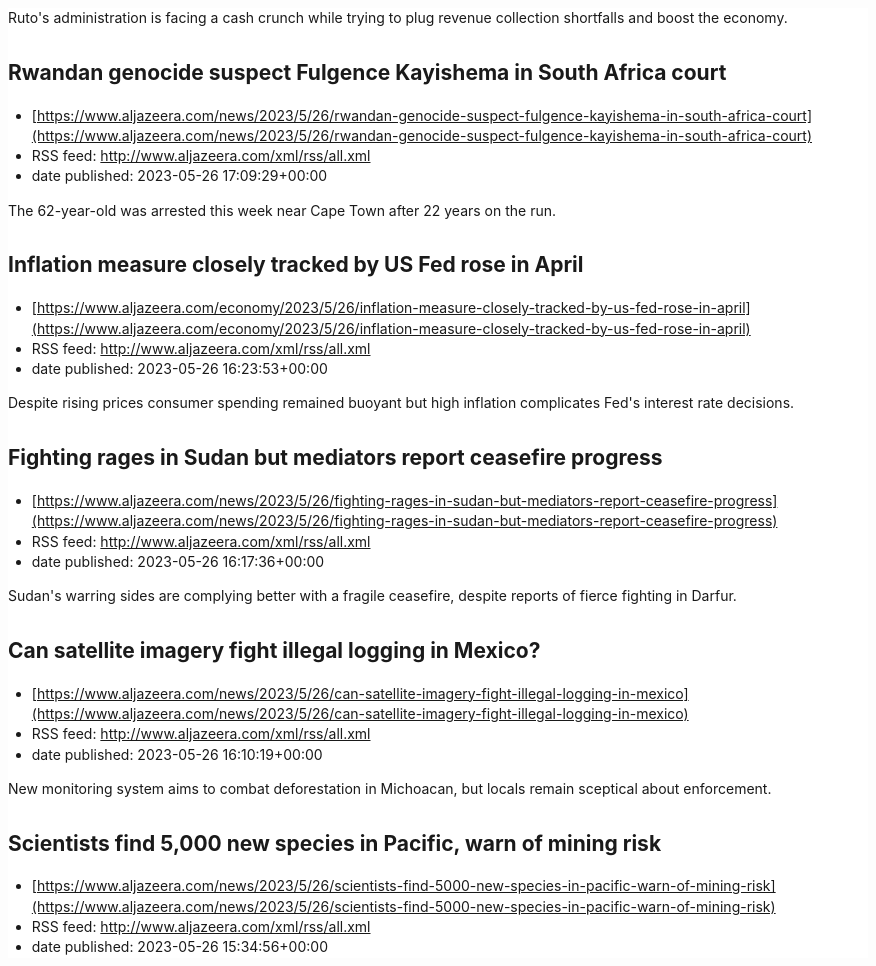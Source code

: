 Ruto&#039;s administration is facing a cash crunch while trying to plug revenue collection shortfalls and boost the economy.

## Rwandan genocide suspect Fulgence Kayishema in South Africa court
 - [https://www.aljazeera.com/news/2023/5/26/rwandan-genocide-suspect-fulgence-kayishema-in-south-africa-court](https://www.aljazeera.com/news/2023/5/26/rwandan-genocide-suspect-fulgence-kayishema-in-south-africa-court)
 - RSS feed: http://www.aljazeera.com/xml/rss/all.xml
 - date published: 2023-05-26 17:09:29+00:00

The 62-year-old was arrested this week near Cape Town after 22 years on the run.

## Inflation measure closely tracked by US Fed rose in April
 - [https://www.aljazeera.com/economy/2023/5/26/inflation-measure-closely-tracked-by-us-fed-rose-in-april](https://www.aljazeera.com/economy/2023/5/26/inflation-measure-closely-tracked-by-us-fed-rose-in-april)
 - RSS feed: http://www.aljazeera.com/xml/rss/all.xml
 - date published: 2023-05-26 16:23:53+00:00

Despite rising prices consumer spending remained buoyant but high inflation complicates Fed&#039;s interest rate decisions.

## Fighting rages in Sudan but mediators report ceasefire progress
 - [https://www.aljazeera.com/news/2023/5/26/fighting-rages-in-sudan-but-mediators-report-ceasefire-progress](https://www.aljazeera.com/news/2023/5/26/fighting-rages-in-sudan-but-mediators-report-ceasefire-progress)
 - RSS feed: http://www.aljazeera.com/xml/rss/all.xml
 - date published: 2023-05-26 16:17:36+00:00

Sudan&#039;s warring sides are complying better with a fragile ceasefire, despite reports of fierce fighting in Darfur.

## Can satellite imagery fight illegal logging in Mexico?
 - [https://www.aljazeera.com/news/2023/5/26/can-satellite-imagery-fight-illegal-logging-in-mexico](https://www.aljazeera.com/news/2023/5/26/can-satellite-imagery-fight-illegal-logging-in-mexico)
 - RSS feed: http://www.aljazeera.com/xml/rss/all.xml
 - date published: 2023-05-26 16:10:19+00:00

New monitoring system aims to combat deforestation in Michoacan, but locals remain sceptical about enforcement.

## Scientists find 5,000 new species in Pacific, warn of mining risk
 - [https://www.aljazeera.com/news/2023/5/26/scientists-find-5000-new-species-in-pacific-warn-of-mining-risk](https://www.aljazeera.com/news/2023/5/26/scientists-find-5000-new-species-in-pacific-warn-of-mining-risk)
 - RSS feed: http://www.aljazeera.com/xml/rss/all.xml
 - date published: 2023-05-26 15:34:56+00:00

